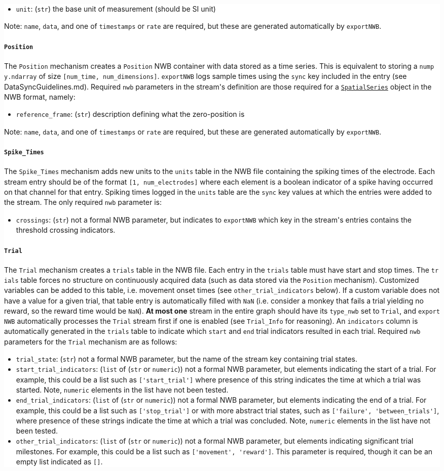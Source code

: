 * `unit`: (`str`) the base unit of measurement (should be SI unit)

Note: `name`, `data`, and one of `timestamps` or `rate` are required, but these are generated automatically by `exportNWB`.

#### `Position`

The `Position` mechanism creates a `Position` NWB container with data stored as a time series. This is equivalent to storing a `numpy.ndarray` of size `[num_time, num_dimensions]`. `exportNWB` logs sample times using the `sync` key included in the entry (see DataSyncGuidelines.md). Required `nwb` parameters in the stream's definition are those required for a [`SpatialSeries`](https://pynwb.readthedocs.io/en/stable/pynwb.behavior.html#pynwb.behavior.SpatialSeries) object in the NWB format, namely:

* `reference_frame`: (`str`) description defining what the zero-position is

Note: `name`, `data`, and one of `timestamps` or `rate` are required, but these are generated automatically by `exportNWB`.

#### `Spike_Times`

The `Spike_Times` mechanism adds new units to the `units` table in the NWB file containing the spiking times of the electrode. Each stream entry should be of the format `[1, num_electrodes]` where each element is a boolean indicator of a spike having occurred on that channel for that entry. Spiking times logged in the `units` table are the `sync` key values at which the entries were added to the stream. The only required `nwb` parameter is:

* `crossings`: (`str`) not a formal NWB parameter, but indicates to `exportNWB` which key in the stream's entries contains the threshold crossing indicators.

#### `Trial`

The `Trial` mechanism creates a `trials` table in the NWB file. Each entry in the `trials` table must have start and stop times. The `trials` table forces no structure on continuously acquired data (such as data stored via the `Position` mechanism). Customized variables can be added to this table, i.e. movement onset times (see `other_trial_indicators` below). If a custom variable does not have a value for a given trial, that table entry is automatically filled with `NaN` (i.e. consider a monkey that fails a trial yielding no reward, so the reward time would be `NaN`). **At most one** stream in the entire graph should have its `type_nwb` set to `Trial`, and `exportNWB` automatically processes the `Trial` stream first if one is enabled (see `Trial_Info` for reasoning). An `indicators` column is automatically generated in the `trials` table to indicate which `start` and `end` trial indicators resulted in each trial. Required `nwb` parameters for the `Trial` mechanism are as follows:

* `trial_state`: (`str`) not a formal NWB parameter, but the name of the stream key containing trial states.
* `start_trial_indicators`: (`list` of (`str` or `numeric`)) not a formal NWB parameter, but elements indicating the start of a trial. For example, this could be a list such as `['start_trial']` where presence of this string indicates the time at which a trial was started. Note, `numeric` elements in the list have not been tested.
* `end_trial_indicators`: (`list` of (`str` or `numeric`)) not a formal NWB parameter, but elements indicating the end of a trial. For example, this could be a list such as `['stop_trial']` or with more abstract trial states, such as `['failure', 'between_trials']`, where presence of these strings indicate the time at which a trial was concluded. Note, `numeric` elements in the list have not been tested.
* `other_trial_indicators`: (`list` of (`str` or `numeric`)) not a formal NWB parameter, but elements indicating significant trial milestones. For example, this could be a list such as `['movement', 'reward']`. This parameter is required, though it can be an empty list indicated as `[]`.
